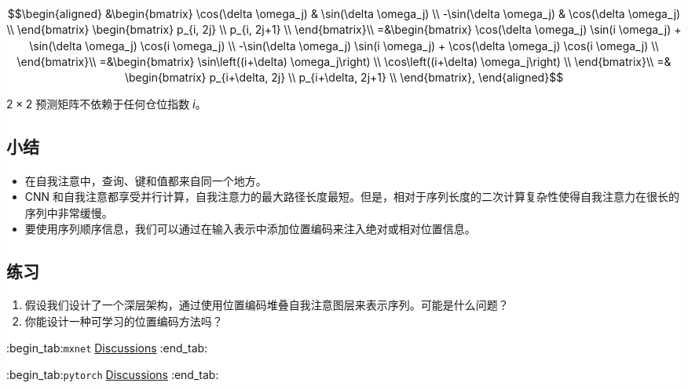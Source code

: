 $$\begin{aligned}
&\begin{bmatrix} \cos(\delta \omega_j) & \sin(\delta \omega_j) \\  -\sin(\delta \omega_j) & \cos(\delta \omega_j) \\ \end{bmatrix}
\begin{bmatrix} p_{i, 2j} \\  p_{i, 2j+1} \\ \end{bmatrix}\\
=&\begin{bmatrix} \cos(\delta \omega_j) \sin(i \omega_j) + \sin(\delta \omega_j) \cos(i \omega_j) \\  -\sin(\delta \omega_j) \sin(i \omega_j) + \cos(\delta \omega_j) \cos(i \omega_j) \\ \end{bmatrix}\\
=&\begin{bmatrix} \sin\left((i+\delta) \omega_j\right) \\  \cos\left((i+\delta) \omega_j\right) \\ \end{bmatrix}\\
=& 
\begin{bmatrix} p_{i+\delta, 2j} \\  p_{i+\delta, 2j+1} \\ \end{bmatrix},
\end{aligned}$$

$2\times 2$ 预测矩阵不依赖于任何仓位指数 $i$。

## 小结

* 在自我注意中，查询、键和值都来自同一个地方。
* CNN 和自我注意都享受并行计算，自我注意力的最大路径长度最短。但是，相对于序列长度的二次计算复杂性使得自我注意力在很长的序列中非常缓慢。
* 要使用序列顺序信息，我们可以通过在输入表示中添加位置编码来注入绝对或相对位置信息。

## 练习

1. 假设我们设计了一个深层架构，通过使用位置编码堆叠自我注意图层来表示序列。可能是什么问题？
1. 你能设计一种可学习的位置编码方法吗？

:begin_tab:`mxnet`
[Discussions](https://discuss.d2l.ai/t/1651)
:end_tab:

:begin_tab:`pytorch`
[Discussions](https://discuss.d2l.ai/t/1652)
:end_tab:
